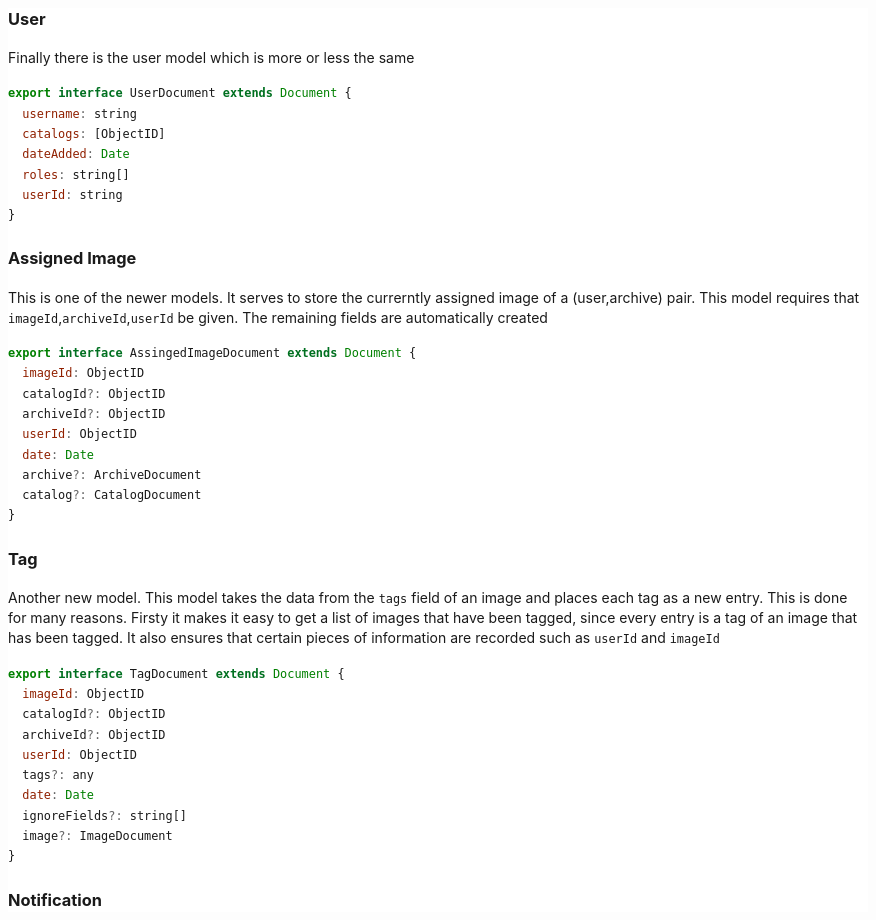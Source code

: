 ### User

Finally there is the user model which is more or less the same

```js title="User model"
export interface UserDocument extends Document {
  username: string
  catalogs: [ObjectID]
  dateAdded: Date
  roles: string[]
  userId: string
}
```


### Assigned Image

This is one of the newer models. It serves to store the currerntly assigned image of a (user,archive) pair. This model requires that `imageId`,`archiveId`,`userId` be given. The remaining fields are automatically created

```js title="Assigned Image model"
export interface AssingedImageDocument extends Document {
  imageId: ObjectID
  catalogId?: ObjectID
  archiveId?: ObjectID
  userId: ObjectID
  date: Date
  archive?: ArchiveDocument
  catalog?: CatalogDocument
}
```

### Tag

Another new model. This model takes the data from the `tags` field of an image and places each tag as a new entry. This is done for many reasons. Firsty it makes it easy to get a list of images that have been tagged, since every entry is a tag of an image that has been tagged. It also ensures that certain pieces of information are recorded such as `userId` and `imageId`

```js title="Tag model"
export interface TagDocument extends Document {
  imageId: ObjectID
  catalogId?: ObjectID
  archiveId?: ObjectID
  userId: ObjectID
  tags?: any
  date: Date
  ignoreFields?: string[]
  image?: ImageDocument
}
```


### Notification
